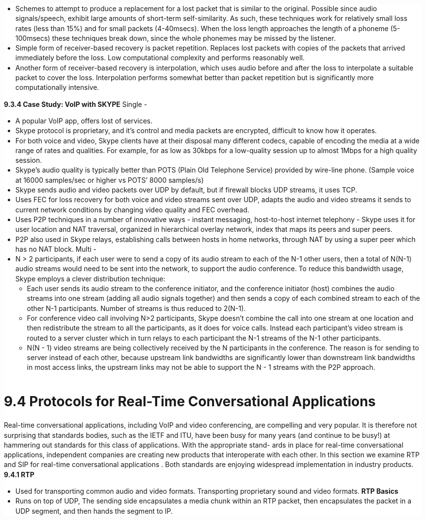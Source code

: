 - Schemes to attempt to produce a replacement for a lost packet that is similar to the original. Possible since audio signals/speech, exhibit large amounts of short-term self-similarity. As such, these techniques work for relatively small loss rates (less than 15%) and for small packets (4-40msecs). When the loss length approaches the length of a phoneme (5-100msecs) these techniques break down, since the whole phonemes may be missed by the listener.
- Simple form of receiver-based recovery is packet repetition. Replaces lost packets with copies of the packets that arrived immediately before the loss. Low computational complexity and performs reasonably well.
- Another form of receiver-based recovery is interpolation, which uses audio before and after the loss to interpolate a suitable packet to cover the loss. Interpolation performs somewhat better than packet repetition but is significantly more computationally intensive.

**9.3.4 Case Study: VoIP with SKYPE**
Single -
- A popular VoIP app, offers lost of services.
- Skype protocol is proprietary, and it’s control and media packets are encrypted, difficult to know how it operates.
- For both voice and video, Skype clients have at their disposal many different codecs, capable of encoding the media at a wide range of rates and qualities. For example, for as low as 30kbps for a low-quality session up to almost 1Mbps for a high quality session.
- Skype’s audio quality is typically better than POTS (Plain Old Telephone Service) provided by wire-line phone. (Sample voice at 16000 samples/sec or higher vs POTS’ 8000 samples/s)
- Skype sends audio and video packets over UDP by default, but if firewall blocks UDP streams, it uses TCP.
- Uses FEC for loss recovery for both voice and video streams sent over UDP, adapts the audio and video streams it sends to current network conditions by changing video quality and FEC overhead.
- Uses P2P techniques in a number of innovative ways - instant messaging, host-to-host internet telephony - Skype uses it for user location and NAT traversal, organized in hierarchical overlay network, index that maps its peers and super peers.
- P2P also used in Skype relays, establishing calls between hosts in home networks, through NAT by using a super peer which has no NAT block.
Multi -
- N > 2 participants, if each user were to send a copy of its audio stream to each of the N-1 other users, then a total of N(N-1) audio streams would need to be sent into the network, to support the audio conference. To reduce this bandwidth usage, Skype employs a clever distribution technique:
	- Each user sends its audio stream to the conference initiator, and the conference initiator (host) combines the audio streams into one stream (adding all audio signals together) and then sends a copy of each combined stream to each of the other N-1 participants. Number of streams is thus reduced to 2(N-1). 
	- For conference video call involving N>2 participants, Skype doesn’t combine the call into one stream at one location and then redistribute the stream to all the participants, as it does for voice calls. Instead each participant’s video stream is routed to a server cluster which in turn relays to each participant the N-1 streams of the N-1 other participants.
	- N(N - 1) video streams are being collectively received by the N participants in the conference. The reason is for sending to server instead of each other, because upstream link bandwidths are significantly lower than downstream link bandwidths in most access links, the upstream links may not be able to support the N - 1 streams with the P2P approach.
# **9.4 Protocols for Real-Time Conversational Applications**
Real-time conversational applications, including VoIP and video conferencing, are compelling and very popular. It is therefore not surprising that standards bodies, such as the IETF and ITU, have been busy for many years (and continue to be busy!) at hammering out standards for this class of applications. With the appropriate stand- ards in place for real-time conversational applications, independent companies are creating new products that interoperate with each other. In this section we examine RTP and SIP for real-time conversational applications . Both standards are enjoying widespread implementation in industry products.
**9.4.1 RTP** 
- Used for transporting common audio and video formats. Transporting proprietary sound and video formats.
**RTP Basics**
- Runs on top of UDP, The sending side encapsulates a media chunk within an RTP packet, then encapsulates the packet in a UDP segment, and then hands the segment to IP.